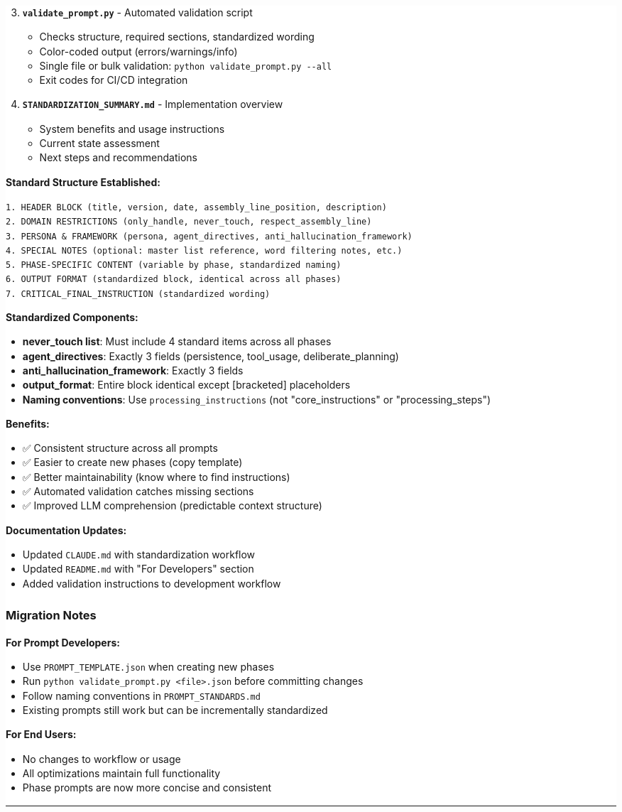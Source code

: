 3. **`validate_prompt.py`** - Automated validation script
   - Checks structure, required sections, standardized wording
   - Color-coded output (errors/warnings/info)
   - Single file or bulk validation: `python validate_prompt.py --all`
   - Exit codes for CI/CD integration

4. **`STANDARDIZATION_SUMMARY.md`** - Implementation overview
   - System benefits and usage instructions
   - Current state assessment
   - Next steps and recommendations

**Standard Structure Established:**
```
1. HEADER BLOCK (title, version, date, assembly_line_position, description)
2. DOMAIN RESTRICTIONS (only_handle, never_touch, respect_assembly_line)
3. PERSONA & FRAMEWORK (persona, agent_directives, anti_hallucination_framework)
4. SPECIAL NOTES (optional: master list reference, word filtering notes, etc.)
5. PHASE-SPECIFIC CONTENT (variable by phase, standardized naming)
6. OUTPUT FORMAT (standardized block, identical across all phases)
7. CRITICAL_FINAL_INSTRUCTION (standardized wording)
```

**Standardized Components:**
- **never_touch list**: Must include 4 standard items across all phases
- **agent_directives**: Exactly 3 fields (persistence, tool_usage, deliberate_planning)
- **anti_hallucination_framework**: Exactly 3 fields
- **output_format**: Entire block identical except [bracketed] placeholders
- **Naming conventions**: Use `processing_instructions` (not "core_instructions" or "processing_steps")

**Benefits:**
- ✅ Consistent structure across all prompts
- ✅ Easier to create new phases (copy template)
- ✅ Better maintainability (know where to find instructions)
- ✅ Automated validation catches missing sections
- ✅ Improved LLM comprehension (predictable context structure)

**Documentation Updates:**
- Updated `CLAUDE.md` with standardization workflow
- Updated `README.md` with "For Developers" section
- Added validation instructions to development workflow

### Migration Notes

**For Prompt Developers:**
- Use `PROMPT_TEMPLATE.json` when creating new phases
- Run `python validate_prompt.py <file>.json` before committing changes
- Follow naming conventions in `PROMPT_STANDARDS.md`
- Existing prompts still work but can be incrementally standardized

**For End Users:**
- No changes to workflow or usage
- All optimizations maintain full functionality
- Phase prompts are now more concise and consistent

---